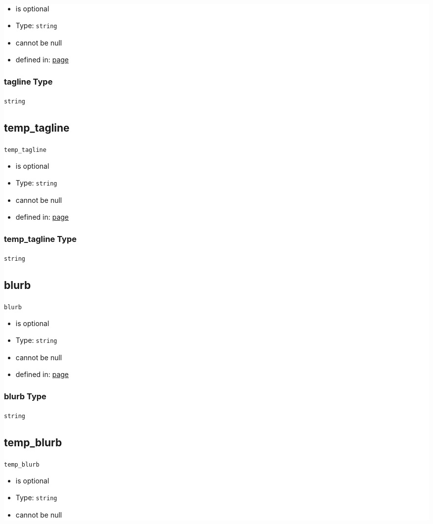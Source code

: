 * is optional

* Type: `string`

* cannot be null

* defined in: [page](page-properties-tagline.md "dogwood/page.schema.json#/properties/tagline")

### tagline Type

`string`

## temp\_tagline



`temp_tagline`

* is optional

* Type: `string`

* cannot be null

* defined in: [page](page-properties-temp_tagline.md "dogwood/page.schema.json#/properties/temp_tagline")

### temp\_tagline Type

`string`

## blurb



`blurb`

* is optional

* Type: `string`

* cannot be null

* defined in: [page](page-properties-blurb.md "dogwood/page.schema.json#/properties/blurb")

### blurb Type

`string`

## temp\_blurb



`temp_blurb`

* is optional

* Type: `string`

* cannot be null
